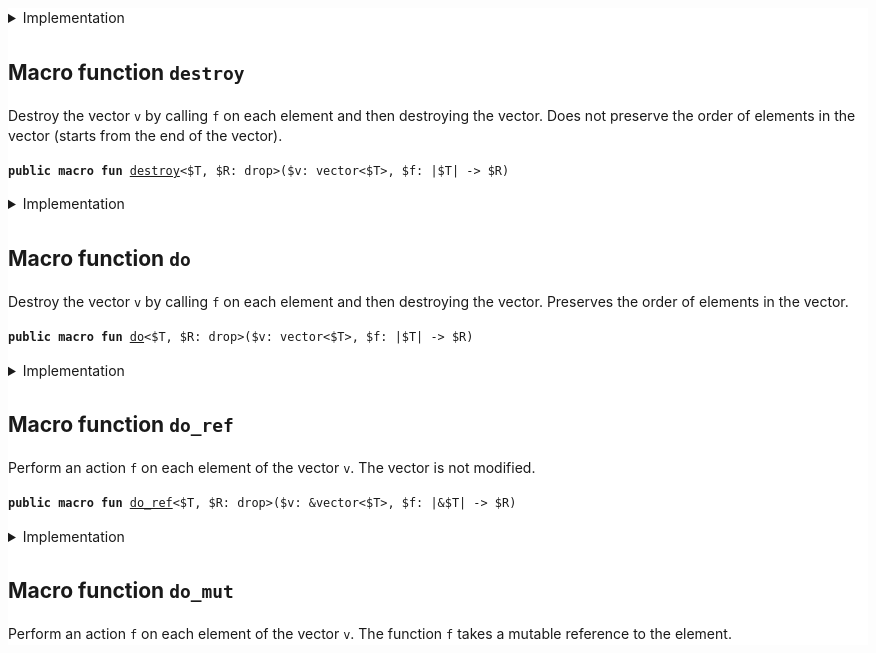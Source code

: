 

<details><summary>Implementation</summary></details>

<a name="std_vector_destroy"></a>

## Macro function `destroy`

Destroy the vector <code>v</code> by calling <code>f</code> on each element and then destroying the vector.
Does not preserve the order of elements in the vector (starts from the end of the vector).


<pre><code><b>public</b> <b>macro</b> <b>fun</b> <a href="../../dependencies/std/vector.md#std_vector_destroy">destroy</a>&lt;$T, $R: drop&gt;($v: vector&lt;$T&gt;, $f: |$T| -&gt; $R)
</code></pre>



<details><summary>Implementation</summary></details>

<a name="std_vector_do"></a>

## Macro function `do`

Destroy the vector <code>v</code> by calling <code>f</code> on each element and then destroying the vector.
Preserves the order of elements in the vector.


<pre><code><b>public</b> <b>macro</b> <b>fun</b> <a href="../../dependencies/std/vector.md#std_vector_do">do</a>&lt;$T, $R: drop&gt;($v: vector&lt;$T&gt;, $f: |$T| -&gt; $R)
</code></pre>



<details><summary>Implementation</summary></details>

<a name="std_vector_do_ref"></a>

## Macro function `do_ref`

Perform an action <code>f</code> on each element of the vector <code>v</code>. The vector is not modified.


<pre><code><b>public</b> <b>macro</b> <b>fun</b> <a href="../../dependencies/std/vector.md#std_vector_do_ref">do_ref</a>&lt;$T, $R: drop&gt;($v: &vector&lt;$T&gt;, $f: |&$T| -&gt; $R)
</code></pre>



<details><summary>Implementation</summary></details>

<a name="std_vector_do_mut"></a>

## Macro function `do_mut`

Perform an action <code>f</code> on each element of the vector <code>v</code>.
The function <code>f</code> takes a mutable reference to the element.
